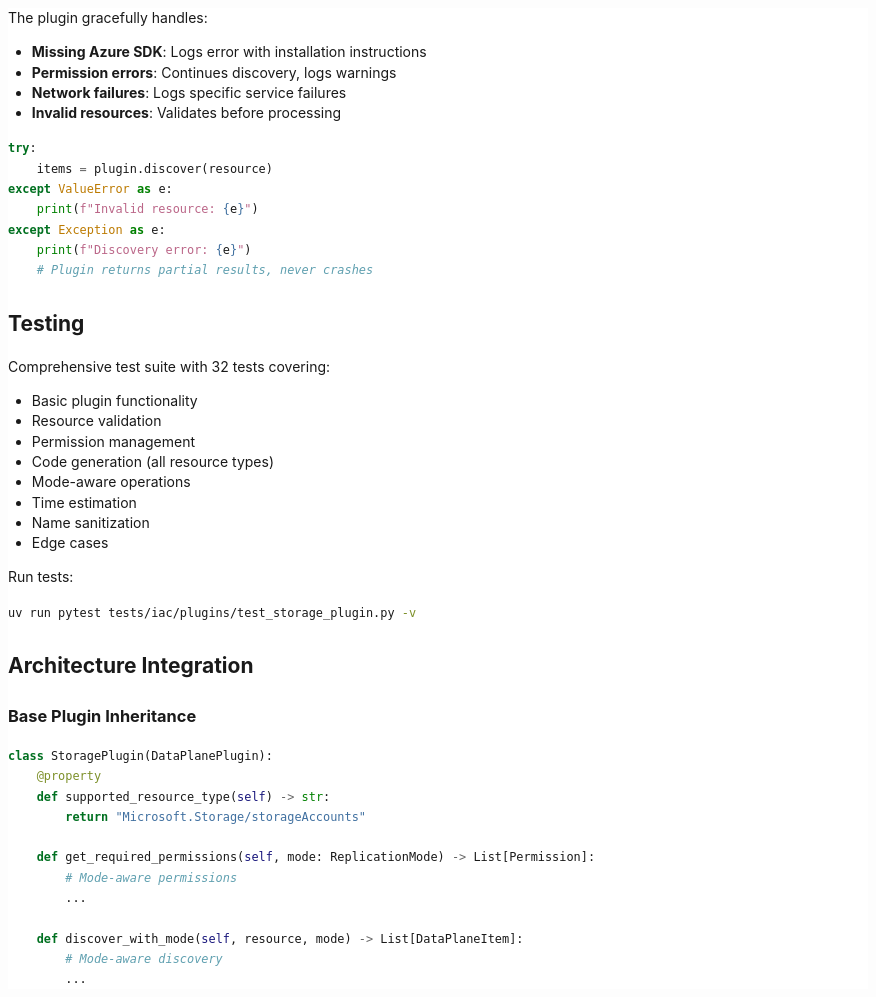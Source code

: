The plugin gracefully handles:

- **Missing Azure SDK**: Logs error with installation instructions
- **Permission errors**: Continues discovery, logs warnings
- **Network failures**: Logs specific service failures
- **Invalid resources**: Validates before processing

```python
try:
    items = plugin.discover(resource)
except ValueError as e:
    print(f"Invalid resource: {e}")
except Exception as e:
    print(f"Discovery error: {e}")
    # Plugin returns partial results, never crashes
```

## Testing

Comprehensive test suite with 32 tests covering:

- Basic plugin functionality
- Resource validation
- Permission management
- Code generation (all resource types)
- Mode-aware operations
- Time estimation
- Name sanitization
- Edge cases

Run tests:

```bash
uv run pytest tests/iac/plugins/test_storage_plugin.py -v
```

## Architecture Integration

### Base Plugin Inheritance

```python
class StoragePlugin(DataPlanePlugin):
    @property
    def supported_resource_type(self) -> str:
        return "Microsoft.Storage/storageAccounts"

    def get_required_permissions(self, mode: ReplicationMode) -> List[Permission]:
        # Mode-aware permissions
        ...

    def discover_with_mode(self, resource, mode) -> List[DataPlaneItem]:
        # Mode-aware discovery
        ...
```
